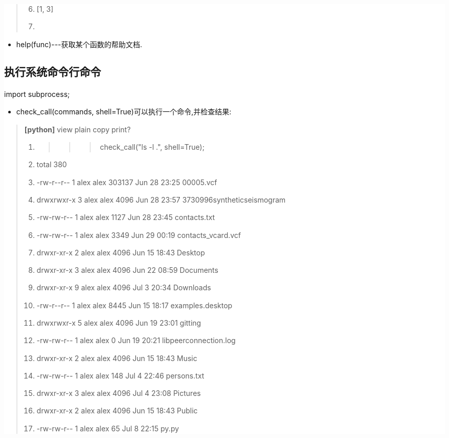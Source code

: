 > 6.  [1, 3]  
>     
>     
> 7.  >>>

*   help(func)---获取某个函数的帮助文档.

## 执行系统命令行命令

import subprocess;  

*   check_call(commands, shell=True)可以执行一个命令,并检查结果:

> **[python]** view plain copy print?
> 
> 1.  >>> check_call("ls -l .", shell=True);  
>     
>     
> 2.  total 380  
>     
>     
> 3.  -rw-r--r-- 1 alex alex 303137 Jun 28 23:25 00005.vcf  
>     
>     
> 4.  drwxrwxr-x 3 alex alex 4096 Jun 28 23:57 3730996syntheticseismogram  
>     
>     
> 5.  -rw-rw-r-- 1 alex alex 1127 Jun 28 23:45 contacts.txt  
>     
>     
> 6.  -rw-rw-r-- 1 alex alex 3349 Jun 29 00:19 contacts_vcard.vcf  
>     
>     
> 7.  drwxr-xr-x 2 alex alex 4096 Jun 15 18:43 Desktop  
>     
>     
> 8.  drwxr-xr-x 3 alex alex 4096 Jun 22 08:59 Documents  
>     
>     
> 9.  drwxr-xr-x 9 alex alex 4096 Jul 3 20:34 Downloads  
>     
>     
> 10.  -rw-r--r-- 1 alex alex 8445 Jun 15 18:17 examples.desktop  
>     
>     
> 11.  drwxrwxr-x 5 alex alex 4096 Jun 19 23:01 gitting  
>     
>     
> 12.  -rw-rw-r-- 1 alex alex 0 Jun 19 20:21 libpeerconnection.log  
>     
>     
> 13.  drwxr-xr-x 2 alex alex 4096 Jun 15 18:43 Music  
>     
>     
> 14.  -rw-rw-r-- 1 alex alex 148 Jul 4 22:46 persons.txt  
>     
>     
> 15.  drwxr-xr-x 3 alex alex 4096 Jul 4 23:08 Pictures  
>     
>     
> 16.  drwxr-xr-x 2 alex alex 4096 Jun 15 18:43 Public  
>     
>     
> 17.  -rw-rw-r-- 1 alex alex 65 Jul 8 22:15 py.py  
>     